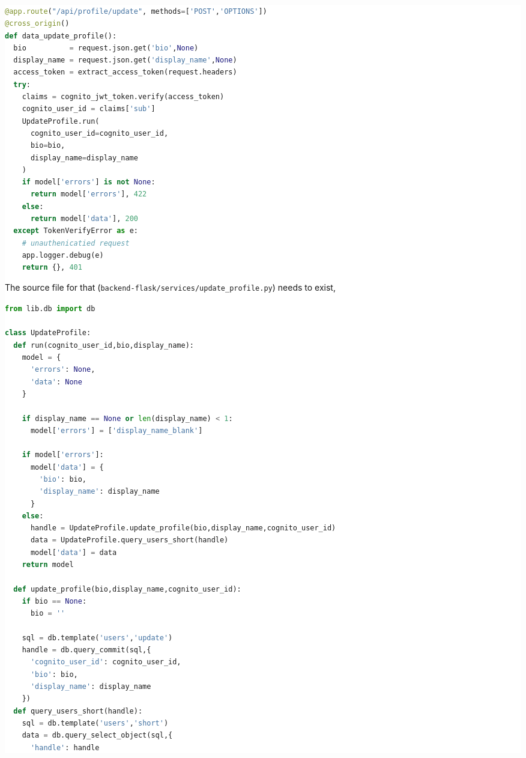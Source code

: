 ```python
@app.route("/api/profile/update", methods=['POST','OPTIONS'])
@cross_origin()
def data_update_profile():
  bio          = request.json.get('bio',None)
  display_name = request.json.get('display_name',None)
  access_token = extract_access_token(request.headers)
  try:
    claims = cognito_jwt_token.verify(access_token)
    cognito_user_id = claims['sub']
    UpdateProfile.run(
      cognito_user_id=cognito_user_id,
      bio=bio,
      display_name=display_name
    )
    if model['errors'] is not None:
      return model['errors'], 422
    else:
      return model['data'], 200
  except TokenVerifyError as e:
    # unauthenicatied request
    app.logger.debug(e)
    return {}, 401
```

The source file for that (`backend-flask/services/update_profile.py`) needs to exist,

```python
from lib.db import db

class UpdateProfile:
  def run(cognito_user_id,bio,display_name):
    model = {
      'errors': None,
      'data': None
    }

    if display_name == None or len(display_name) < 1:
      model['errors'] = ['display_name_blank']

    if model['errors']:
      model['data'] = {
        'bio': bio,
        'display_name': display_name
      }
    else:
      handle = UpdateProfile.update_profile(bio,display_name,cognito_user_id)
      data = UpdateProfile.query_users_short(handle)
      model['data'] = data
    return model
  
  def update_profile(bio,display_name,cognito_user_id):
    if bio == None:    
      bio = ''

    sql = db.template('users','update')
    handle = db.query_commit(sql,{
      'cognito_user_id': cognito_user_id,
      'bio': bio,
      'display_name': display_name
    })
  def query_users_short(handle):
    sql = db.template('users','short')
    data = db.query_select_object(sql,{
      'handle': handle
```